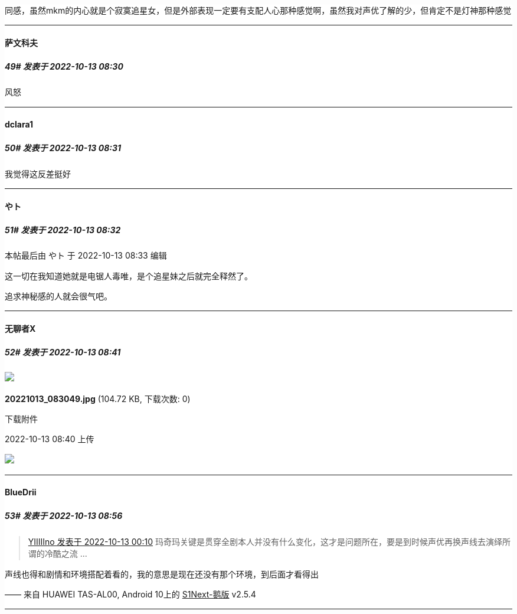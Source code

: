 同感，虽然mkm的内心就是个寂寞追星女，但是外部表现一定要有支配人心那种感觉啊，虽然我对声优了解的少，但肯定不是灯神那种感觉

*****

####  萨文科夫  
##### 49#       发表于 2022-10-13 08:30

风怒

*****

####  dclara1  
##### 50#       发表于 2022-10-13 08:31

我觉得这反差挺好

*****

####  やト  
##### 51#       发表于 2022-10-13 08:32

 本帖最后由 やト 于 2022-10-13 08:33 编辑 

 这一切在我知道她就是电锯人毒唯，是个追星妹之后就完全释然了。

追求神秘感的人就会很气吧。

*****

####  无聊者X  
##### 52#       发表于 2022-10-13 08:41

<img src="https://img.saraba1st.com/forum/202210/13/084020uwci7p4n44olilnq.jpg" referrerpolicy="no-referrer">

<strong>20221013_083049.jpg</strong> (104.72 KB, 下载次数: 0)

下载附件

2022-10-13 08:40 上传

<img src="https://static.saraba1st.com/image/smiley/face2017/072.png" referrerpolicy="no-referrer">

*****

####  BlueDrii  
##### 53#       发表于 2022-10-13 08:56

<blockquote><a href="httphttps://bbs.saraba1st.com/2b/forum.php?mod=redirect&amp;goto=findpost&amp;pid=57883337&amp;ptid=2099370" target="_blank">YIIIIIno 发表于 2022-10-13 00:10</a>
玛奇玛关键是贯穿全剧本人并没有什么变化，这才是问题所在，要是到时候声优再换声线去演绎所谓的冷酷之流 ...</blockquote>
声线也得和剧情和环境搭配着看的，我的意思是现在还没有那个环境，到后面才看得出

—— 来自 HUAWEI TAS-AL00, Android 10上的 [S1Next-鹅版](https://github.com/ykrank/S1-Next/releases) v2.5.4

*****
